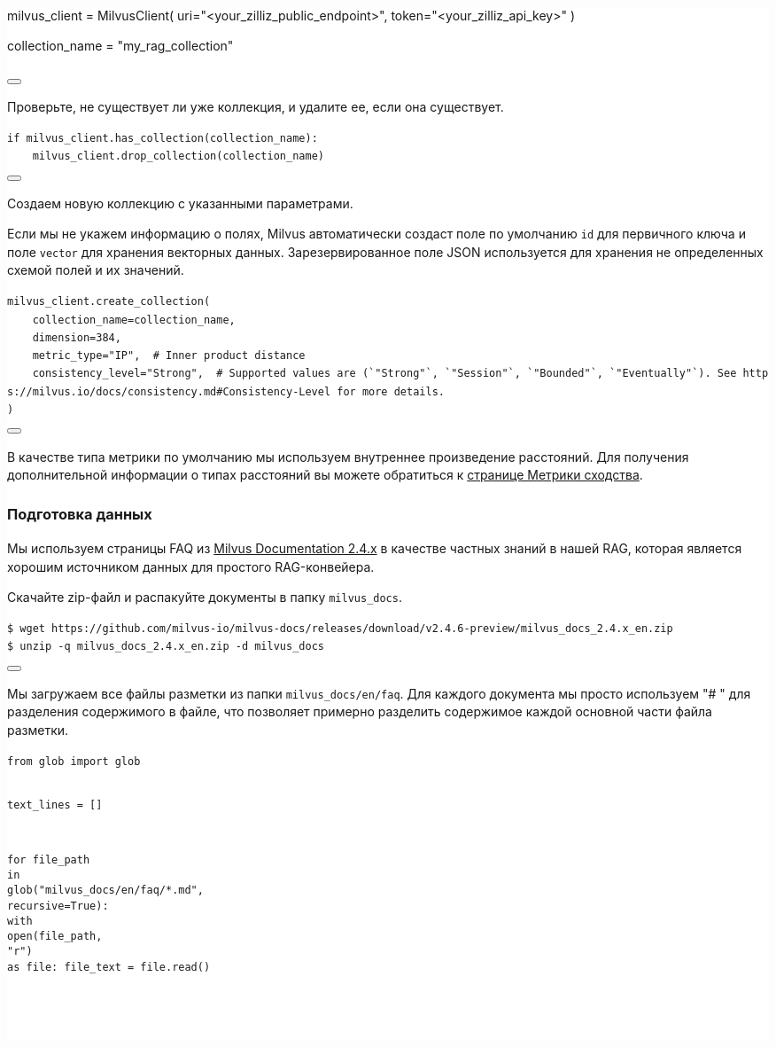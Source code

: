 milvus_client = MilvusClient(
    uri=<span class="hljs-string">&quot;&lt;your_zilliz_public_endpoint&gt;&quot;</span>, token=<span class="hljs-string">&quot;&lt;your_zilliz_api_key&gt;&quot;</span>
)

collection_name = <span class="hljs-string">&quot;my_rag_collection&quot;</span>

<button class="copy-code-btn"></button></code></pre>
<p>Проверьте, не существует ли уже коллекция, и удалите ее, если она существует.</p>
<pre><code translate="no" class="language-python"><span class="hljs-keyword">if</span> milvus_client.has_collection(collection_name):
    milvus_client.drop_collection(collection_name)
<button class="copy-code-btn"></button></code></pre>
<p>Создаем новую коллекцию с указанными параметрами.</p>
<p>Если мы не укажем информацию о полях, Milvus автоматически создаст поле по умолчанию <code translate="no">id</code> для первичного ключа и поле <code translate="no">vector</code> для хранения векторных данных. Зарезервированное поле JSON используется для хранения не определенных схемой полей и их значений.</p>
<pre><code translate="no" class="language-python">milvus_client.create_collection(
    collection_name=collection_name,
    dimension=<span class="hljs-number">384</span>,
    metric_type=<span class="hljs-string">&quot;IP&quot;</span>,  <span class="hljs-comment"># Inner product distance</span>
    consistency_level=<span class="hljs-string">&quot;Strong&quot;</span>,  <span class="hljs-comment"># Supported values are (`&quot;Strong&quot;`, `&quot;Session&quot;`, `&quot;Bounded&quot;`, `&quot;Eventually&quot;`). See https://milvus.io/docs/consistency.md#Consistency-Level for more details.</span>
)
<button class="copy-code-btn"></button></code></pre>
<p>В качестве типа метрики по умолчанию мы используем внутреннее произведение расстояний. Для получения дополнительной информации о типах расстояний вы можете обратиться к <a href="https://milvus.io/docs/metric.md?tab=floating">странице Метрики сходства</a>.</p>
<h3 id="Prepare-the-data" class="common-anchor-header">Подготовка данных</h3><p>Мы используем страницы FAQ из <a href="https://github.com/milvus-io/milvus-docs/releases/download/v2.4.6-preview/milvus_docs_2.4.x_en.zip">Milvus Documentation 2.4.x</a> в качестве частных знаний в нашей RAG, которая является хорошим источником данных для простого RAG-конвейера.</p>
<p>Скачайте zip-файл и распакуйте документы в папку <code translate="no">milvus_docs</code>.</p>
<pre><code translate="no" class="language-shell"><span class="hljs-meta prompt_">$ </span><span class="language-bash">wget https://github.com/milvus-io/milvus-docs/releases/download/v2.4.6-preview/milvus_docs_2.4.x_en.zip</span>
<span class="hljs-meta prompt_">$ </span><span class="language-bash">unzip -q milvus_docs_2.4.x_en.zip -d milvus_docs</span>
<button class="copy-code-btn"></button></code></pre>
<p>Мы загружаем все файлы разметки из папки <code translate="no">milvus_docs/en/faq</code>. Для каждого документа мы просто используем "# " для разделения содержимого в файле, что позволяет примерно разделить содержимое каждой основной части файла разметки.</p>
<pre><code translate="no" class="language-python"><span class="hljs-keyword">from</span> glob <span class="hljs-keyword">import</span> glob

text_lines = []

<span class="hljs-keyword">for</span> file_path <span class="hljs-keyword">in</span> glob(<span class="hljs-string">&quot;milvus_docs/en/faq/*.md&quot;</span>, recursive=<span class="hljs-literal">True</span>):
    <span class="hljs-keyword">with</span> <span class="hljs-built_in">open</span>(file_path, <span class="hljs-string">&quot;r&quot;</span>) <span class="hljs-keyword">as</span> file:
        file_text = file.read()
